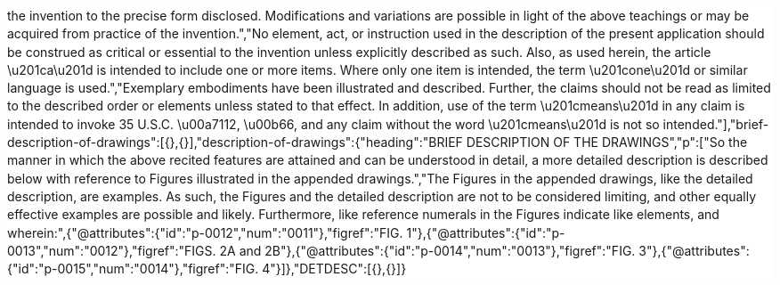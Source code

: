 the invention to the precise form disclosed. Modifications and variations are possible in light of the above teachings or may be acquired from practice of the invention.","No element, act, or instruction used in the description of the present application should be construed as critical or essential to the invention unless explicitly described as such. Also, as used herein, the article \u201ca\u201d is intended to include one or more items. Where only one item is intended, the term \u201cone\u201d or similar language is used.","Exemplary embodiments have been illustrated and described. Further, the claims should not be read as limited to the described order or elements unless stated to that effect. In addition, use of the term \u201cmeans\u201d in any claim is intended to invoke 35 U.S.C. \u00a7112, \u00b66, and any claim without the word \u201cmeans\u201d is not so intended."],"brief-description-of-drawings":[{},{}],"description-of-drawings":{"heading":"BRIEF DESCRIPTION OF THE DRAWINGS","p":["So the manner in which the above recited features are attained and can be understood in detail, a more detailed description is described below with reference to Figures illustrated in the appended drawings.","The Figures in the appended drawings, like the detailed description, are examples. As such, the Figures and the detailed description are not to be considered limiting, and other equally effective examples are possible and likely. Furthermore, like reference numerals in the Figures indicate like elements, and wherein:",{"@attributes":{"id":"p-0012","num":"0011"},"figref":"FIG. 1"},{"@attributes":{"id":"p-0013","num":"0012"},"figref":"FIGS. 2A and 2B"},{"@attributes":{"id":"p-0014","num":"0013"},"figref":"FIG. 3"},{"@attributes":{"id":"p-0015","num":"0014"},"figref":"FIG. 4"}]},"DETDESC":[{},{}]}

